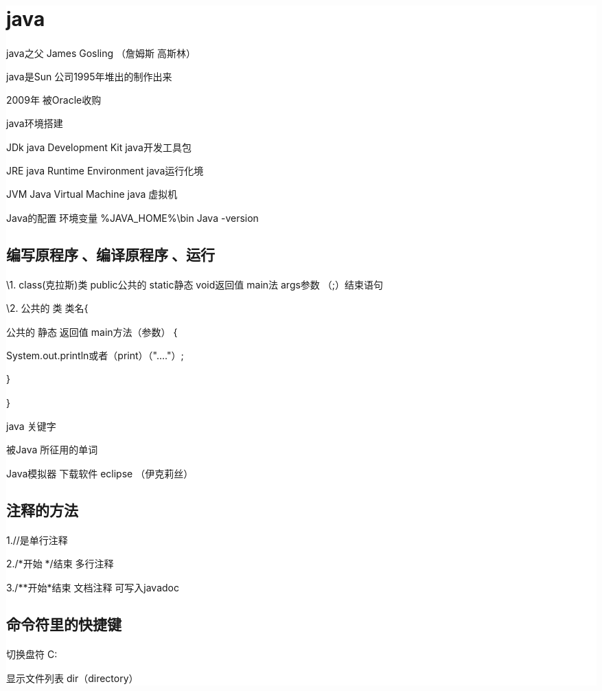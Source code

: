 # **java**

java之父 James Gosling （詹姆斯 高斯林）

java是Sun 公司1995年堆出的制作出来

2009年 被Oracle收购

java环境搭建

JDk java Development Kit java开发工具包

JRE java Runtime Environment java运行化境

JVM Java Virtual Machine java 虚拟机

Java的配置 环境变量 %JAVA_HOME%\bin Java -version

 

## **编写原程序 、编译原程序 、运行**

 

\1. class(克拉斯)类 public公共的 static静态 void返回值 main法 args参数 （;）结束语句

\2. 公共的 类 类名{

公共的 静态 返回值 main方法（参数） {

System.out.println或者（print）（"...."）;

}

}

java 关键字

被Java 所征用的单词

Java模拟器 下载软件 eclipse （伊克莉丝）

 

##  **注释的方法**

1.//是单行注释

2./*开始 */结束 多行注释

3./**开始*结束 文档注释 可写入javadoc

 

 

## **命令符里的快捷键**

切换盘符 C:

显示文件列表 dir（directory）

